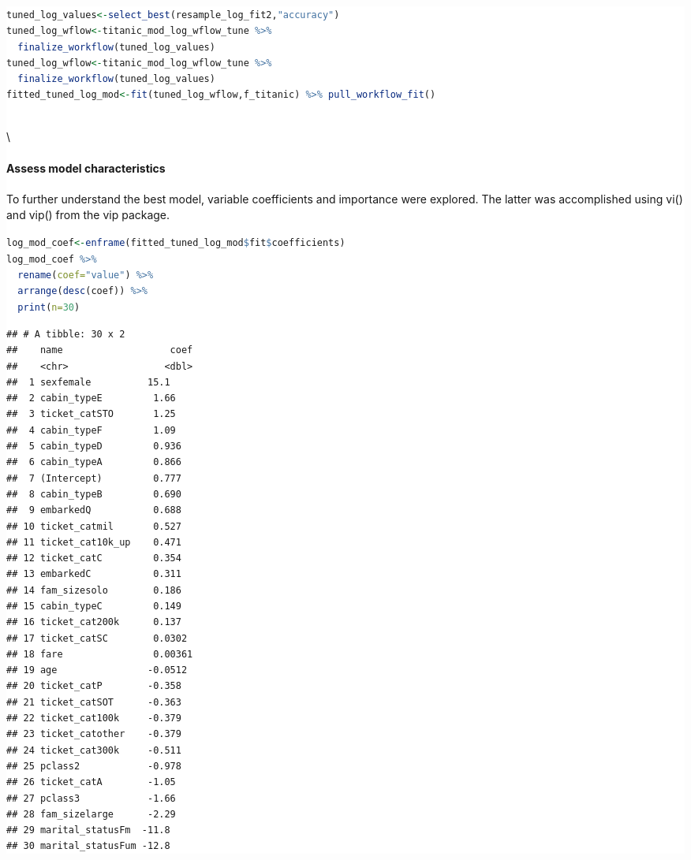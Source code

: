 ```r
tuned_log_values<-select_best(resample_log_fit2,"accuracy")
tuned_log_wflow<-titanic_mod_log_wflow_tune %>%
  finalize_workflow(tuned_log_values)
tuned_log_wflow<-titanic_mod_log_wflow_tune %>%
  finalize_workflow(tuned_log_values)
fitted_tuned_log_mod<-fit(tuned_log_wflow,f_titanic) %>% pull_workflow_fit()
```
\
\

#### Assess model characteristics
To further understand the best model, variable coefficients and importance were explored. The latter was accomplished using vi() and vip() from the vip package. 

```r
log_mod_coef<-enframe(fitted_tuned_log_mod$fit$coefficients)
log_mod_coef %>% 
  rename(coef="value") %>%
  arrange(desc(coef)) %>%
  print(n=30)
```

```
## # A tibble: 30 x 2
##    name                   coef
##    <chr>                 <dbl>
##  1 sexfemale          15.1    
##  2 cabin_typeE         1.66   
##  3 ticket_catSTO       1.25   
##  4 cabin_typeF         1.09   
##  5 cabin_typeD         0.936  
##  6 cabin_typeA         0.866  
##  7 (Intercept)         0.777  
##  8 cabin_typeB         0.690  
##  9 embarkedQ           0.688  
## 10 ticket_catmil       0.527  
## 11 ticket_cat10k_up    0.471  
## 12 ticket_catC         0.354  
## 13 embarkedC           0.311  
## 14 fam_sizesolo        0.186  
## 15 cabin_typeC         0.149  
## 16 ticket_cat200k      0.137  
## 17 ticket_catSC        0.0302 
## 18 fare                0.00361
## 19 age                -0.0512 
## 20 ticket_catP        -0.358  
## 21 ticket_catSOT      -0.363  
## 22 ticket_cat100k     -0.379  
## 23 ticket_catother    -0.379  
## 24 ticket_cat300k     -0.511  
## 25 pclass2            -0.978  
## 26 ticket_catA        -1.05   
## 27 pclass3            -1.66   
## 28 fam_sizelarge      -2.29   
## 29 marital_statusFm  -11.8    
## 30 marital_statusFum -12.8
```
